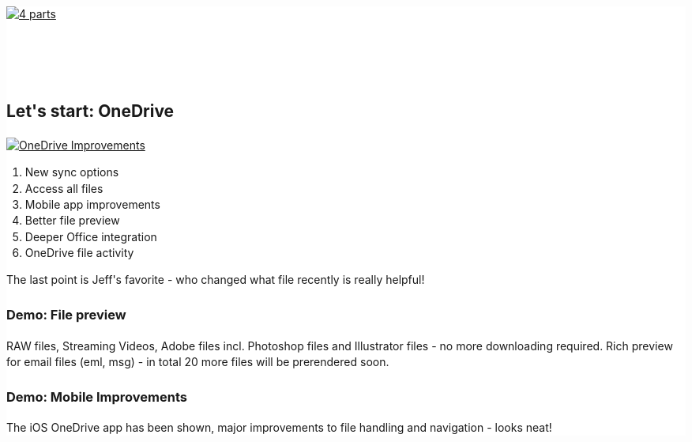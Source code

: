 [<img data-attachment-id="2209" data-permalink="https://melcher.it/2016/09/learn-how-sharepoint-is-reinventing-content-collaboration-vision-and-roadmap-updates/wp_20160926_14_26_05_rich/" data-orig-file="https://melcher.it/wp-content/uploads/WP_20160926_14_26_05_Rich-e1474914930206.jpg" data-orig-size="5344,3008" data-comments-opened="1" data-image-meta="{&quot;aperture&quot;:&quot;1.9&quot;,&quot;credit&quot;:&quot;&quot;,&quot;camera&quot;:&quot;Lumia 950&quot;,&quot;caption&quot;:&quot;&quot;,&quot;created_timestamp&quot;:&quot;1474899966&quot;,&quot;copyright&quot;:&quot;&quot;,&quot;focal_length&quot;:&quot;0&quot;,&quot;iso&quot;:&quot;50&quot;,&quot;shutter_speed&quot;:&quot;0.024999&quot;,&quot;title&quot;:&quot;&quot;,&quot;orientation&quot;:&quot;3&quot;}" data-image-title="4 parts" data-image-description="" data-medium-file="https://melcher.it/wp-content/uploads/WP_20160926_14_26_05_Rich-e1474914930206-300x169.jpg" data-large-file="https://melcher.it/wp-content/uploads/WP_20160926_14_26_05_Rich-e1474914930206-1024x576.jpg" class="aligncenter size-medium wp-image-2209" src="https://melcher.it/wp-content/uploads/WP_20160926_14_26_05_Rich-e1474914930206-300x169.jpg" alt="4 parts" width="300" height="169" srcset="https://melcher.it/wp-content/uploads/WP_20160926_14_26_05_Rich-e1474914930206-300x169.jpg 300w, https://melcher.it/wp-content/uploads/WP_20160926_14_26_05_Rich-e1474914930206-768x432.jpg 768w, https://melcher.it/wp-content/uploads/WP_20160926_14_26_05_Rich-e1474914930206-1024x576.jpg 1024w, https://melcher.it/wp-content/uploads/WP_20160926_14_26_05_Rich-e1474914930206-930x523.jpg 930w, https://melcher.it/wp-content/uploads/WP_20160926_14_26_05_Rich-e1474914930206-765x431.jpg 765w" sizes="(max-width: 300px) 100vw, 300px" />][5]

&nbsp;

&nbsp;

## Let's start: OneDrive

[<img data-attachment-id="2208" data-permalink="https://melcher.it/2016/09/learn-how-sharepoint-is-reinventing-content-collaboration-vision-and-roadmap-updates/wp_20160926_14_26_54_rich/" data-orig-file="https://melcher.it/wp-content/uploads/WP_20160926_14_26_54_Rich-e1474914811741.jpg" data-orig-size="5344,3008" data-comments-opened="1" data-image-meta="{&quot;aperture&quot;:&quot;1.9&quot;,&quot;credit&quot;:&quot;&quot;,&quot;camera&quot;:&quot;Lumia 950&quot;,&quot;caption&quot;:&quot;&quot;,&quot;created_timestamp&quot;:&quot;1474900014&quot;,&quot;copyright&quot;:&quot;&quot;,&quot;focal_length&quot;:&quot;0&quot;,&quot;iso&quot;:&quot;50&quot;,&quot;shutter_speed&quot;:&quot;0.024999&quot;,&quot;title&quot;:&quot;&quot;,&quot;orientation&quot;:&quot;3&quot;}" data-image-title="OneDrive Improvements" data-image-description="" data-medium-file="https://melcher.it/wp-content/uploads/WP_20160926_14_26_54_Rich-e1474914811741-300x169.jpg" data-large-file="https://melcher.it/wp-content/uploads/WP_20160926_14_26_54_Rich-e1474914811741-1024x576.jpg" class="aligncenter wp-image-2208 size-medium" src="https://melcher.it/wp-content/uploads/WP_20160926_14_26_54_Rich-e1474914811741-300x169.jpg" alt="OneDrive Improvements" width="300" height="169" srcset="https://melcher.it/wp-content/uploads/WP_20160926_14_26_54_Rich-e1474914811741-300x169.jpg 300w, https://melcher.it/wp-content/uploads/WP_20160926_14_26_54_Rich-e1474914811741-768x432.jpg 768w, https://melcher.it/wp-content/uploads/WP_20160926_14_26_54_Rich-e1474914811741-1024x576.jpg 1024w, https://melcher.it/wp-content/uploads/WP_20160926_14_26_54_Rich-e1474914811741-930x523.jpg 930w, https://melcher.it/wp-content/uploads/WP_20160926_14_26_54_Rich-e1474914811741-765x431.jpg 765w" sizes="(max-width: 300px) 100vw, 300px" />][6]

  1. New sync options
  2. Access all files
  3. Mobile app improvements
  4. Better file preview
  5. Deeper Office integration
  6. OneDrive file activity

The last point is Jeff's favorite - who changed what file recently is really helpful!

### Demo: File preview

RAW files, Streaming Videos, Adobe files incl. Photoshop files and Illustrator files - no more downloading required. Rich preview for email files (eml, msg) - in total 20 more files will be prerendered soon.

### Demo: Mobile Improvements

The iOS OneDrive app has been shown, major improvements to file handling and navigation - looks neat!


 [1]: https://melcher.it/wp-content/uploads/2016-09-26-15_14_35-MyIgnite-Learn-how-SharePoint-is-reinventing-content-collaboration_-vision-and.png
 [2]: https://melcher.it/wp-content/uploads/WP_20160926_14_20_31_Rich.jpg
 [3]: https://melcher.it/wp-content/uploads/WP_20160926_14_21_34_Rich.jpg
 [4]: https://melcher.it/wp-content/uploads/2016-09-26-15_14_20-MyIgnite-Learn-how-SharePoint-is-reinventing-content-collaboration_-vision-and.png
 [5]: https://melcher.it/wp-content/uploads/WP_20160926_14_26_05_Rich-e1474914930206.jpg
 [6]: https://melcher.it/wp-content/uploads/WP_20160926_14_26_54_Rich-e1474914811741.jpg
 [7]: https://melcher.it/wp-content/uploads/WP_20160926_14_26_52_Rich-e1474935031289.jpg
 [8]: https://onedrive.uservoice.com/forums/262982-onedrive/suggestions/10524099-give-us-back-our-storage
 [9]: https://melcher.it/wp-content/uploads/2016-09-26-14_46_46-Give-us-back-our-storage-–-Feature-Suggestions-for-Microsoft-OneDrive.png
 [10]: https://melcher.it/wp-content/uploads/WP_20160926_14_49_47_Rich-1-e1474935742680.jpg
 [11]: https://melcher.it/wp-content/uploads/WP_20160926_14_49_51_Rich-1-e1474935876413.jpg
 [12]: https://melcher.it/wp-content/uploads/WP_20160926_15_07_28_Rich-e1474937460383.jpg
 [13]: https://melcher.it/wp-content/uploads/WP_20160926_15_00_15_Rich.jpg
 [14]: https://melcher.it/wp-content/uploads/WP_20160926_15_02_06_Rich-e1474937321729.jpg
 [15]: https://melcher.it/wp-content/uploads/WP_20160926_15_06_07_Rich-e1474937508828.jpg
 [16]: https://melcher.it/wp-content/uploads/2016-09-26-15_14_58-MyIgnite-Learn-how-SharePoint-is-reinventing-content-collaboration_-vision-and.png
 [17]: https://melcher.it/wp-content/uploads/WP_20160926_15_08_33_Rich.jpg
 [18]: https://melcher.it/wp-content/uploads/WP_20160926_15_11_18_Rich-e1474937947467.jpg
 [19]: https://melcher.it/wp-content/uploads/WP_20160926_15_25_55_Rich-e1474938184889.jpg
 [20]: https://melcher.it/wp-content/uploads/WP_20160926_15_22_25_Rich-e1474938224936.jpg
 [21]: https://melcher.it/wp-content/uploads/WP_20160926_15_23_06_Rich-e1474938257391.jpg